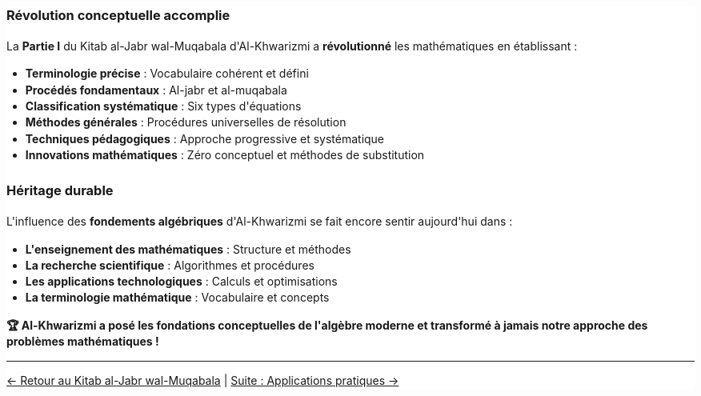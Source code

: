 ### **Révolution conceptuelle accomplie**

La **Partie I** du Kitab al-Jabr wal-Muqabala d'Al-Khwarizmi a **révolutionné** les mathématiques en établissant :

- **Terminologie précise** : Vocabulaire cohérent et défini
- **Procédés fondamentaux** : Al-jabr et al-muqabala
- **Classification systématique** : Six types d'équations
- **Méthodes générales** : Procédures universelles de résolution
- **Techniques pédagogiques** : Approche progressive et systématique
- **Innovations mathématiques** : Zéro conceptuel et méthodes de substitution

### **Héritage durable**

L'influence des **fondements algébriques** d'Al-Khwarizmi se fait encore sentir aujourd'hui dans :
- **L'enseignement des mathématiques** : Structure et méthodes
- **La recherche scientifique** : Algorithmes et procédures
- **Les applications technologiques** : Calculs et optimisations
- **La terminologie mathématique** : Vocabulaire et concepts

**🏆 Al-Khwarizmi a posé les fondations conceptuelles de l'algèbre moderne et transformé à jamais notre approche des problèmes mathématiques !**

---

[← Retour au Kitab al-Jabr wal-Muqabala](3.1.6_Kitab_al_Jabr_wal_Muqabala.md) | [Suite : Applications pratiques →](3.1.6.2_Applications_Pratiques.md)

